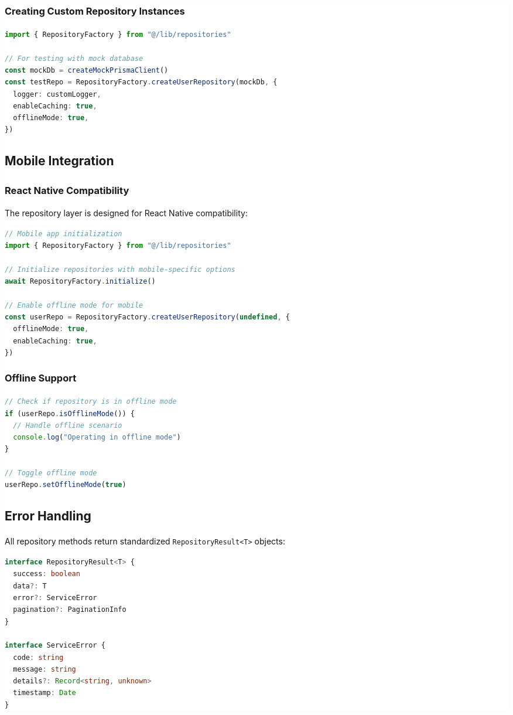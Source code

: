 ### Creating Custom Repository Instances

```typescript
import { RepositoryFactory } from "@/lib/repositories"

// For testing with mock database
const mockDb = createMockPrismaClient()
const testRepo = RepositoryFactory.createUserRepository(mockDb, {
  logger: customLogger,
  enableCaching: true,
  offlineMode: true,
})
```

## Mobile Integration

### React Native Compatibility

The repository layer is designed for React Native compatibility:

```typescript
// Mobile app initialization
import { RepositoryFactory } from "@/lib/repositories"

// Initialize repositories with mobile-specific options
await RepositoryFactory.initialize()

// Enable offline mode for mobile
const userRepo = RepositoryFactory.createUserRepository(undefined, {
  offlineMode: true,
  enableCaching: true,
})
```

### Offline Support

```typescript
// Check if repository is in offline mode
if (userRepo.isOfflineMode()) {
  // Handle offline scenario
  console.log("Operating in offline mode")
}

// Toggle offline mode
userRepo.setOfflineMode(true)
```

## Error Handling

All repository methods return standardized `RepositoryResult<T>` objects:

```typescript
interface RepositoryResult<T> {
  success: boolean
  data?: T
  error?: ServiceError
  pagination?: PaginationInfo
}

interface ServiceError {
  code: string
  message: string
  details?: Record<string, unknown>
  timestamp: Date
}
```
